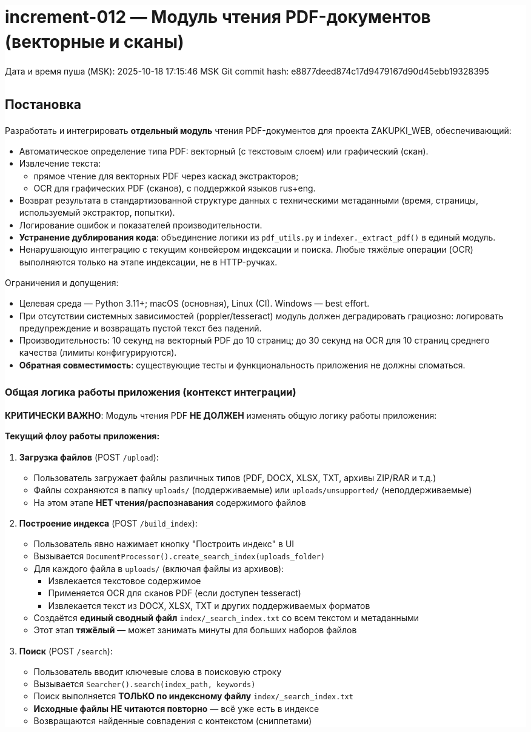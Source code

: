 # increment-012 — Модуль чтения PDF-документов (векторные и сканы)

Дата и время пуша (MSK): 2025-10-18 17:15:46 MSK
Git commit hash: e8877deed874c17d9479167d90d45ebb19328395

## Постановка

Разработать и интегрировать **отдельный модуль** чтения PDF-документов для проекта ZAKUPKI_WEB, обеспечивающий:
- Автоматическое определение типа PDF: векторный (с текстовым слоем) или графический (скан).
- Извлечение текста:
  - прямое чтение для векторных PDF через каскад экстракторов;
  - OCR для графических PDF (сканов), с поддержкой языков rus+eng.
- Возврат результата в стандартизованной структуре данных с техническими метаданными (время, страницы, используемый экстрактор, попытки).
- Логирование ошибок и показателей производительности.
- **Устранение дублирования кода**: объединение логики из `pdf_utils.py` и `indexer._extract_pdf()` в единый модуль.
- Ненарушающую интеграцию с текущим конвейером индексации и поиска. Любые тяжёлые операции (OCR) выполняются только на этапе индексации, не в HTTP-ручках.

Ограничения и допущения:
- Целевая среда — Python 3.11+; macOS (основная), Linux (CI). Windows — best effort.
- При отсутствии системных зависимостей (poppler/tesseract) модуль должен деградировать грациозно: логировать предупреждение и возвращать пустой текст без падений.
- Производительность: 10 секунд на векторный PDF до 10 страниц; до 30 секунд на OCR для 10 страниц среднего качества (лимиты конфигурируются).
- **Обратная совместимость**: существующие тесты и функциональность приложения не должны сломаться.

### Общая логика работы приложения (контекст интеграции)

**КРИТИЧЕСКИ ВАЖНО**: Модуль чтения PDF **НЕ ДОЛЖЕН** изменять общую логику работы приложения:

**Текущий флоу работы приложения:**
1. **Загрузка файлов** (POST `/upload`):
   - Пользователь загружает файлы различных типов (PDF, DOCX, XLSX, TXT, архивы ZIP/RAR и т.д.)
   - Файлы сохраняются в папку `uploads/` (поддерживаемые) или `uploads/unsupported/` (неподдерживаемые)
   - На этом этапе **НЕТ чтения/распознавания** содержимого файлов

2. **Построение индекса** (POST `/build_index`):
   - Пользователь явно нажимает кнопку "Построить индекс" в UI
   - Вызывается `DocumentProcessor().create_search_index(uploads_folder)`
   - Для каждого файла в `uploads/` (включая файлы из архивов):
     - Извлекается текстовое содержимое
     - Применяется OCR для сканов PDF (если доступен tesseract)
     - Извлекается текст из DOCX, XLSX, TXT и других поддерживаемых форматов
   - Создаётся **единый сводный файл** `index/_search_index.txt` со всем текстом и метаданными
   - Этот этап **тяжёлый** — может занимать минуты для больших наборов файлов

3. **Поиск** (POST `/search`):
   - Пользователь вводит ключевые слова в поисковую строку
   - Вызывается `Searcher().search(index_path, keywords)`
   - Поиск выполняется **ТОЛЬКО по индексному файлу** `index/_search_index.txt`
   - **Исходные файлы НЕ читаются повторно** — всё уже есть в индексе
   - Возвращаются найденные совпадения с контекстом (сниппетами)
